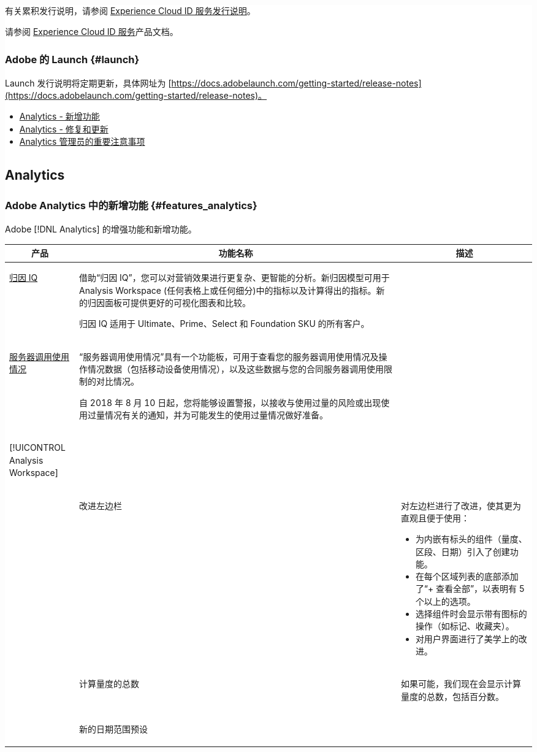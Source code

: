 有关累积发行说明，请参阅 [Experience Cloud ID 服务发行说明](https://marketing.adobe.com/resources/help/en_US/mcvid/mcvid-release-notes.html)。

请参阅 [Experience Cloud ID 服务](https://marketing.adobe.com/resources/help/en_US/mcvid/)产品文档。

### Adobe 的 Launch {#launch}

Launch 发行说明将定期更新，具体网址为 [https://docs.adobelaunch.com/getting-started/release-notes](https://docs.adobelaunch.com/getting-started/release-notes)。

* [Analytics - 新增功能](../../c-legacy-releases/2018/07192018.md#features_analytics)
* [Analytics - 修复和更新](../../c-legacy-releases/2018/07192018.md#analytics-interface)
* [Analytics 管理员的重要注意事项](../../c-legacy-releases/2018/07192018.md#analytics_notices)

## Analytics

### Adobe Analytics 中的新增功能 {#features_analytics}

Adobe [!DNL Analytics] 的增强功能和新增功能。

<table id="table_91D1FD20C4C1411292252364328677AF"> 
 <thead> 
  <tr> 
   <th colname="col01" class="entry"> 产品 </th> 
   <th colname="col1" class="entry"> 功能名称 </th> 
   <th colname="col2" class="entry"> 描述 </th> 
  </tr> 
 </thead>
 <tbody> 
  <tr> 
   <td> <p> <a href="https://marketing.adobe.com/resources/help/en_US/analytics/analysis-workspace/attribution.html" format="html" scope="external"> 归因 IQ </a> </p> </td> 
   <td colname="col2"> <p>借助“归因 IQ”，您可以对营销效果进行更复杂、更智能的分析。新归因模型可用于 <span class="uicontrol"> Analysis Workspace </span> (任何表格上或任何细分)中的指标以及计算得出的指标。新的归因面板可提供更好的可视化图表和比较。 </p> <p>归因 IQ 适用于 Ultimate、Prime、Select 和 Foundation SKU 的所有客户。 </p> </td> 
  </tr> 
  <tr> 
   <td> <p> <a href="https://marketing.adobe.com/resources/help/en_US/analytics/servercall/" format="https" scope="external"> 服务器调用使用情况 </a> </p> </td> 
   <td colname="col2"> <p>“服务器调用使用情况”具有一个功能板，可用于查看您的服务器调用使用情况及操作情况数据（包括移动设备使用情况），以及这些数据与您的合同服务器调用使用限制的对比情况。 </p> <p>自 2018 年 8 月 10 日起，您将能够设置警报，以接收与使用过量的风险或出现使用过量情况有关的通知，并为可能发生的使用过量情况做好准备。 </p> </td> 
  </tr> 
  <tr> 
   <td> <p>[!UICONTROL Analysis Workspace] </p> </td> 
  </tr> 
  <tr> 
   <td colname="col01"> </td> 
   <td colname="col1"> <p>改进左边栏 </p> </td> 
   <td colname="col2"> <p>对左边栏进行了改进，使其更为直观且便于使用： 
     <ul id="ul_46AE5D50AAC84F298E00A81BCC5E2C22"> 
      <li id="li_C008EE120E9E4A40945E1DCBF92A2459">为内嵌有标头的组件（量度、区段、日期）引入了创建功能。 </li> 
      <li id="li_279F2874AE6340F2A59AEE151EA8C684">在每个区域列表的底部添加了“+ 查看全部”，以表明有 5 个以上的选项。 </li> 
      <li id="li_9D399F7DE1D84F33BB6EC0A97511A1C5">选择组件时会显示带有图标的操作（如标记、收藏夹）。 </li> 
      <li id="li_88B5A3E8C1E7499DB711AB955C001688">对用户界面进行了美学上的改进。 </li> 
     </ul> </p> </td> 
  </tr> 
  <tr> 
   <td colname="col01"> </td> 
   <td colname="col1"> <p>计算量度的总数 </p> </td> 
   <td colname="col2"> <p>如果可能，我们现在会显示计算量度的总数，包括百分数。</p> </td> 
  </tr> 
  <tr> 
   <td colname="col01"> </td> 
   <td colname="col1"> <p>新的日期范围预设 </p> </td> 
